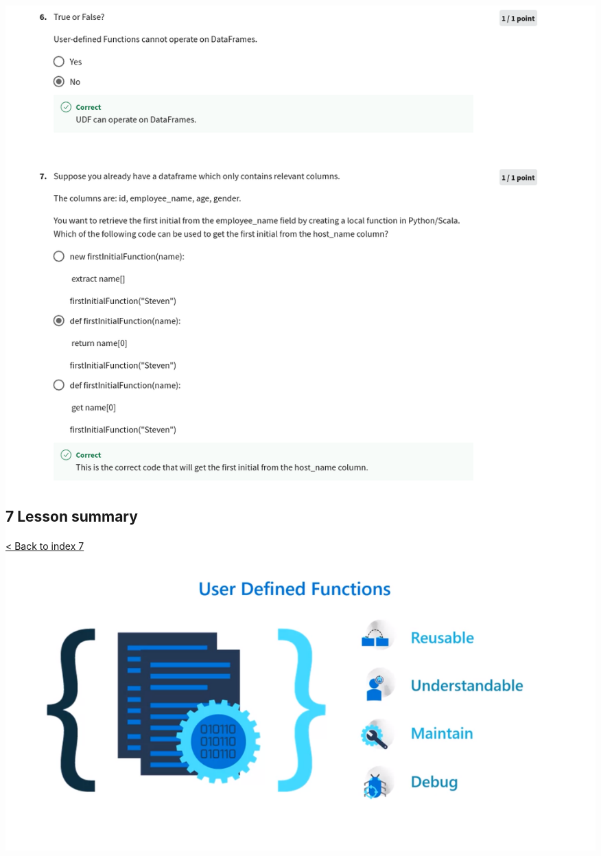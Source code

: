 ![t3.png](modules%2F7%2Ftest%2Ft3.png)



## 7 Lesson summary
[< Back to index 7](#index-7)

![9.png](modules%2F7%2Fims%2F1%2F9.png)